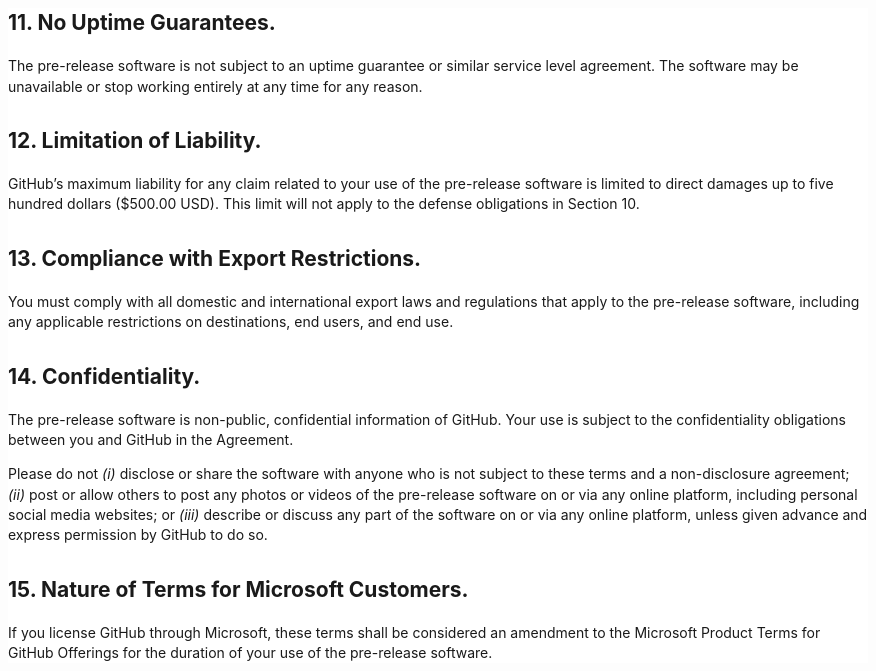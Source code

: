 ## 11. No Uptime Guarantees.

  The pre-release software is not subject to an uptime guarantee or similar service level agreement. The software may be unavailable or stop working entirely at any time for any reason.

## 12. Limitation of Liability.

  GitHub’s maximum liability for any claim related to your use of the pre-release software is limited to direct damages up to five hundred dollars ($500.00 USD). This limit will not apply to the defense obligations in Section 10.

## 13. Compliance with Export Restrictions.

  You must comply with all domestic and international export laws and regulations that apply to the pre-release software, including any applicable restrictions on destinations, end users, and end use.

## 14. Confidentiality.

  The pre-release software is non-public, confidential information of GitHub. Your use is subject to the confidentiality obligations between you and GitHub in the Agreement.

  Please do not _(i)_ disclose or share the software with anyone who is not subject to these terms and a non-disclosure agreement; _(ii)_ post or allow others to post any photos or videos of the pre-release software on or via any online platform, including personal social media websites; or _(iii)_ describe or discuss any part of the software on or via any online platform, unless given advance and express permission by GitHub to do so.

## 15. Nature of Terms for Microsoft Customers.

  If you license GitHub through Microsoft, these terms shall be considered an amendment to the Microsoft Product Terms for GitHub Offerings for the duration of your use of the pre-release software.
